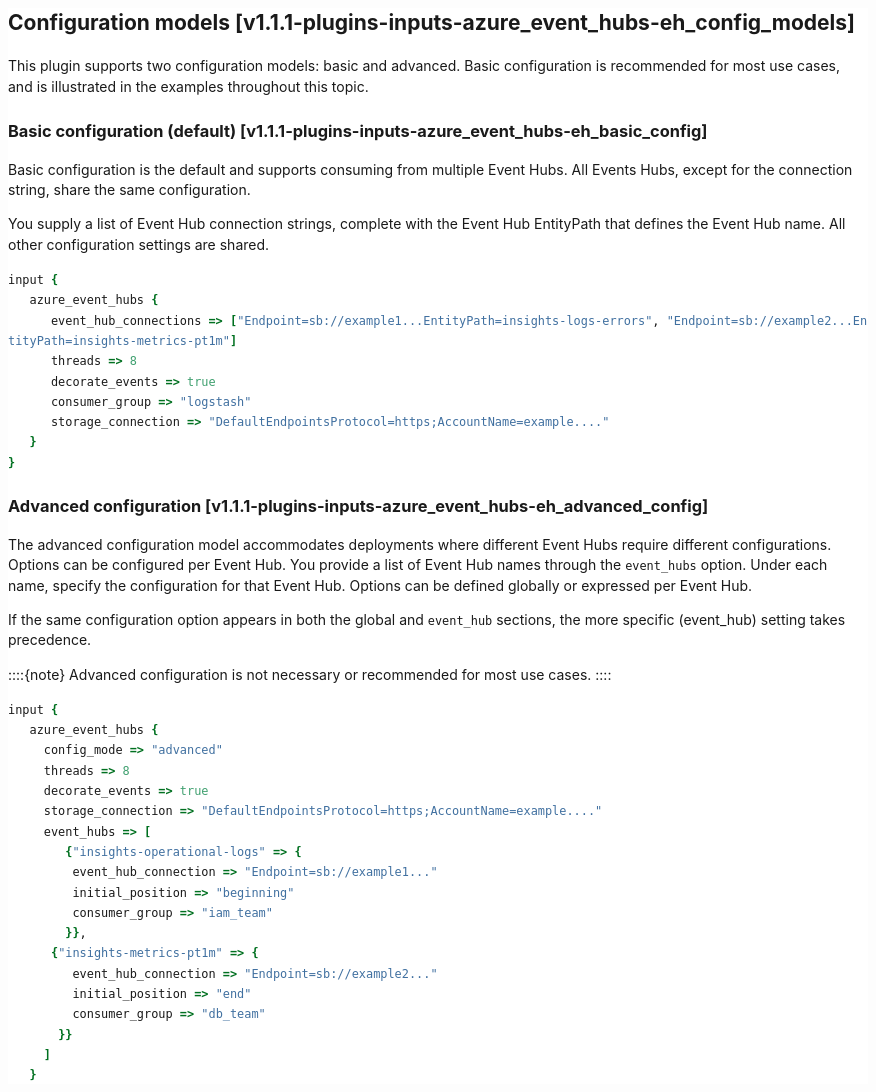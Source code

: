 


## Configuration models [v1.1.1-plugins-inputs-azure_event_hubs-eh_config_models]

This plugin supports two configuration models: basic and advanced. Basic configuration is recommended for most use cases, and is illustrated in the examples throughout this topic.

### Basic configuration (default) [v1.1.1-plugins-inputs-azure_event_hubs-eh_basic_config]

Basic configuration is the default and supports consuming from multiple Event Hubs. All Events Hubs, except for the connection string, share the same configuration.

You supply a list of Event Hub connection strings, complete with the Event Hub EntityPath that defines the Event Hub name. All other configuration settings are shared.

```ruby
input {
   azure_event_hubs {
      event_hub_connections => ["Endpoint=sb://example1...EntityPath=insights-logs-errors", "Endpoint=sb://example2...EntityPath=insights-metrics-pt1m"]
      threads => 8
      decorate_events => true
      consumer_group => "logstash"
      storage_connection => "DefaultEndpointsProtocol=https;AccountName=example...."
   }
}
```


### Advanced configuration [v1.1.1-plugins-inputs-azure_event_hubs-eh_advanced_config]

The advanced configuration model accommodates deployments where different Event Hubs require different configurations. Options can be configured per Event Hub. You provide a list of Event Hub names through the `event_hubs` option. Under each name, specify the configuration for that Event Hub. Options can be defined globally or expressed per Event Hub.

If the same configuration option appears in both the global and `event_hub` sections, the more specific (event_hub) setting takes precedence.

::::{note}
Advanced configuration is not necessary or recommended for most use cases.
::::


```ruby
input {
   azure_event_hubs {
     config_mode => "advanced"
     threads => 8
     decorate_events => true
     storage_connection => "DefaultEndpointsProtocol=https;AccountName=example...."
     event_hubs => [
        {"insights-operational-logs" => {
         event_hub_connection => "Endpoint=sb://example1..."
         initial_position => "beginning"
         consumer_group => "iam_team"
        }},
      {"insights-metrics-pt1m" => {
         event_hub_connection => "Endpoint=sb://example2..."
         initial_position => "end"
         consumer_group => "db_team"
       }}
     ]
   }
```